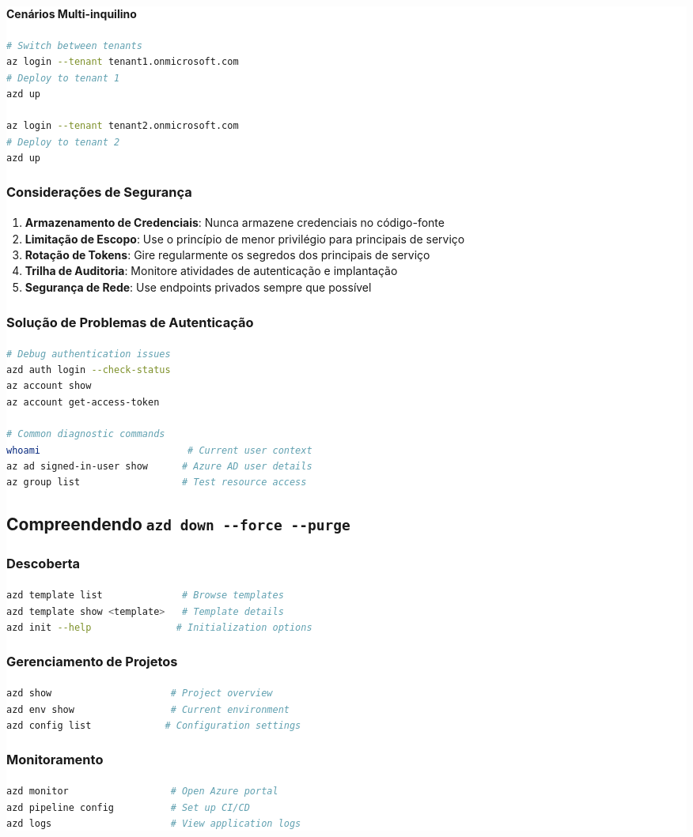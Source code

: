 #### Cenários Multi-inquilino
```bash
# Switch between tenants
az login --tenant tenant1.onmicrosoft.com
# Deploy to tenant 1
azd up

az login --tenant tenant2.onmicrosoft.com  
# Deploy to tenant 2
azd up
```

### Considerações de Segurança

1. **Armazenamento de Credenciais**: Nunca armazene credenciais no código-fonte
2. **Limitação de Escopo**: Use o princípio de menor privilégio para principais de serviço
3. **Rotação de Tokens**: Gire regularmente os segredos dos principais de serviço
4. **Trilha de Auditoria**: Monitore atividades de autenticação e implantação
5. **Segurança de Rede**: Use endpoints privados sempre que possível

### Solução de Problemas de Autenticação

```bash
# Debug authentication issues
azd auth login --check-status
az account show
az account get-access-token

# Common diagnostic commands
whoami                          # Current user context
az ad signed-in-user show      # Azure AD user details
az group list                  # Test resource access
```

## Compreendendo `azd down --force --purge`

### Descoberta
```bash
azd template list              # Browse templates
azd template show <template>   # Template details
azd init --help               # Initialization options
```

### Gerenciamento de Projetos
```bash
azd show                     # Project overview
azd env show                 # Current environment
azd config list             # Configuration settings
```

### Monitoramento
```bash
azd monitor                  # Open Azure portal
azd pipeline config          # Set up CI/CD
azd logs                     # View application logs
```
